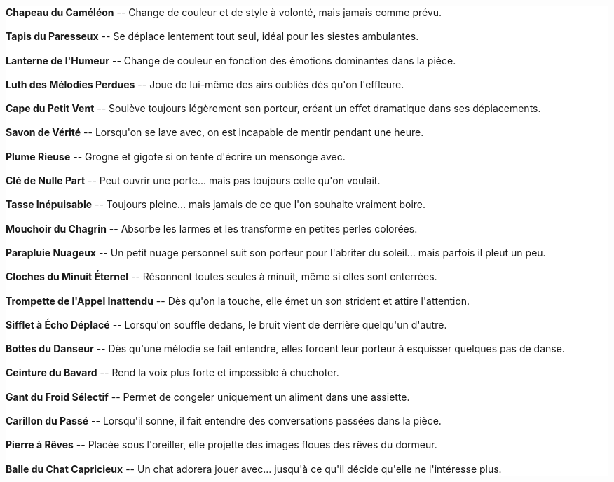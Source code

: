 **Chapeau du Caméléon** -- Change de couleur et de style à volonté, mais
jamais comme prévu.

**Tapis du Paresseux** -- Se déplace lentement tout seul, idéal pour les
siestes ambulantes.

**Lanterne de l'Humeur** -- Change de couleur en fonction des émotions
dominantes dans la pièce.

**Luth des Mélodies Perdues** -- Joue de lui-même des airs oubliés dès
qu'on l'effleure.

**Cape du Petit Vent** -- Soulève toujours légèrement son porteur,
créant un effet dramatique dans ses déplacements.

**Savon de Vérité** -- Lorsqu\'on se lave avec, on est incapable de
mentir pendant une heure.

**Plume Rieuse** -- Grogne et gigote si on tente d'écrire un mensonge
avec.

**Clé de Nulle Part** -- Peut ouvrir une porte\... mais pas toujours
celle qu'on voulait.

**Tasse Inépuisable** -- Toujours pleine\... mais jamais de ce que l\'on
souhaite vraiment boire.

**Mouchoir du Chagrin** -- Absorbe les larmes et les transforme en
petites perles colorées.

**Parapluie Nuageux** -- Un petit nuage personnel suit son porteur pour
l'abriter du soleil\... mais parfois il pleut un peu.

**Cloches du Minuit Éternel** -- Résonnent toutes seules à minuit, même
si elles sont enterrées.

**Trompette de l'Appel Inattendu** -- Dès qu'on la touche, elle émet un
son strident et attire l'attention.

**Sifflet à Écho Déplacé** -- Lorsqu'on souffle dedans, le bruit vient
de derrière quelqu'un d'autre.

**Bottes du Danseur** -- Dès qu'une mélodie se fait entendre, elles
forcent leur porteur à esquisser quelques pas de danse.

**Ceinture du Bavard** -- Rend la voix plus forte et impossible à
chuchoter.

**Gant du Froid Sélectif** -- Permet de congeler uniquement un aliment
dans une assiette.

**Carillon du Passé** -- Lorsqu\'il sonne, il fait entendre des
conversations passées dans la pièce.

**Pierre à Rêves** -- Placée sous l'oreiller, elle projette des images
floues des rêves du dormeur.

**Balle du Chat Capricieux** -- Un chat adorera jouer avec\... jusqu'à
ce qu'il décide qu'elle ne l'intéresse plus.
